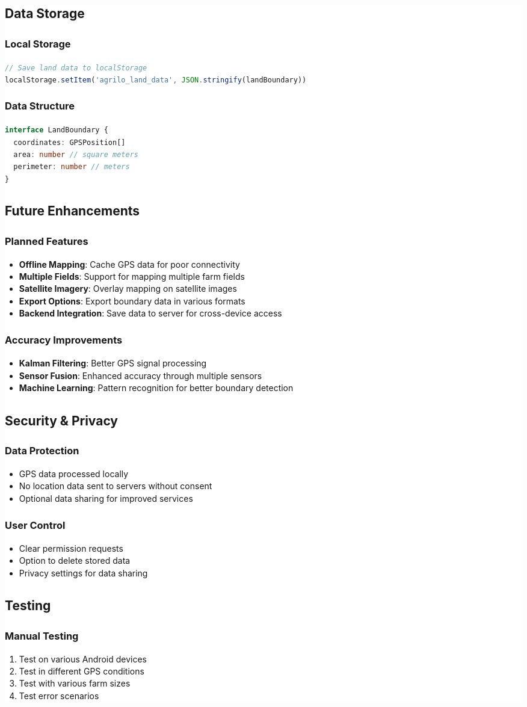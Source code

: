 ## Data Storage

### **Local Storage**
```typescript
// Save land data to localStorage
localStorage.setItem('agrilo_land_data', JSON.stringify(landBoundary))
```

### **Data Structure**
```typescript
interface LandBoundary {
  coordinates: GPSPosition[]
  area: number // square meters
  perimeter: number // meters
}
```

## Future Enhancements

### **Planned Features**
- **Offline Mapping**: Cache GPS data for poor connectivity
- **Multiple Fields**: Support for mapping multiple farm fields
- **Satellite Imagery**: Overlay mapping on satellite images
- **Export Options**: Export boundary data in various formats
- **Backend Integration**: Save data to server for cross-device access

### **Accuracy Improvements**
- **Kalman Filtering**: Better GPS signal processing
- **Sensor Fusion**: Enhanced accuracy through multiple sensors
- **Machine Learning**: Pattern recognition for better boundary detection

## Security & Privacy

### **Data Protection**
- GPS data processed locally
- No location data sent to servers without consent
- Optional data sharing for improved services

### **User Control**
- Clear permission requests
- Option to delete stored data
- Privacy settings for data sharing

## Testing

### **Manual Testing**
1. Test on various Android devices
2. Test in different GPS conditions
3. Test with various farm sizes
4. Test error scenarios
